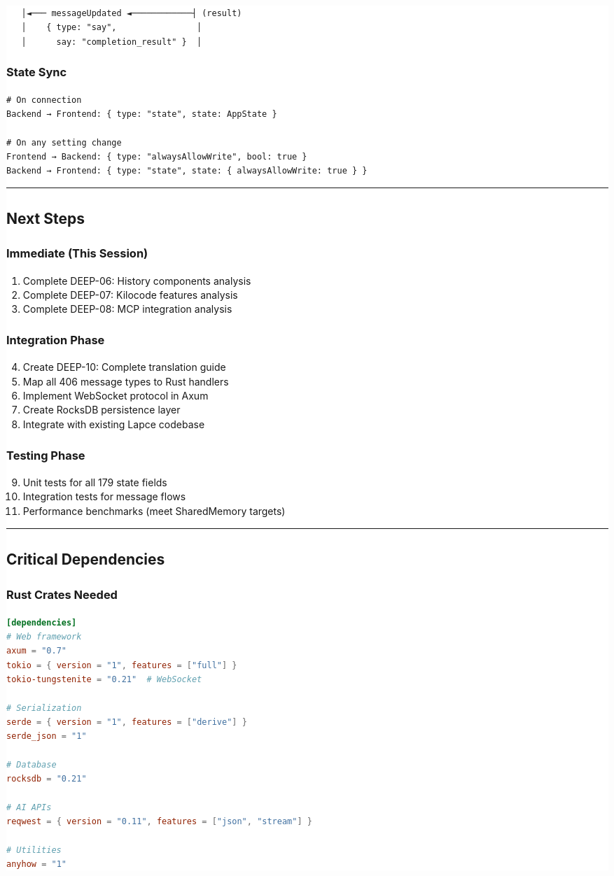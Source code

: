 ```
   │◄─── messageUpdated ◄────────────┤ (result)
   │    { type: "say",                │
   │      say: "completion_result" }  │
```

### State Sync

```
# On connection
Backend → Frontend: { type: "state", state: AppState }

# On any setting change
Frontend → Backend: { type: "alwaysAllowWrite", bool: true }
Backend → Frontend: { type: "state", state: { alwaysAllowWrite: true } }
```

---

## Next Steps

### Immediate (This Session)
1. Complete DEEP-06: History components analysis
2. Complete DEEP-07: Kilocode features analysis
3. Complete DEEP-08: MCP integration analysis

### Integration Phase
4. Create DEEP-10: Complete translation guide
5. Map all 406 message types to Rust handlers
6. Implement WebSocket protocol in Axum
7. Create RocksDB persistence layer
8. Integrate with existing Lapce codebase

### Testing Phase
9. Unit tests for all 179 state fields
10. Integration tests for message flows
11. Performance benchmarks (meet SharedMemory targets)

---

## Critical Dependencies

### Rust Crates Needed

```toml
[dependencies]
# Web framework
axum = "0.7"
tokio = { version = "1", features = ["full"] }
tokio-tungstenite = "0.21"  # WebSocket

# Serialization
serde = { version = "1", features = ["derive"] }
serde_json = "1"

# Database
rocksdb = "0.21"

# AI APIs
reqwest = { version = "0.11", features = ["json", "stream"] }

# Utilities
anyhow = "1"
```